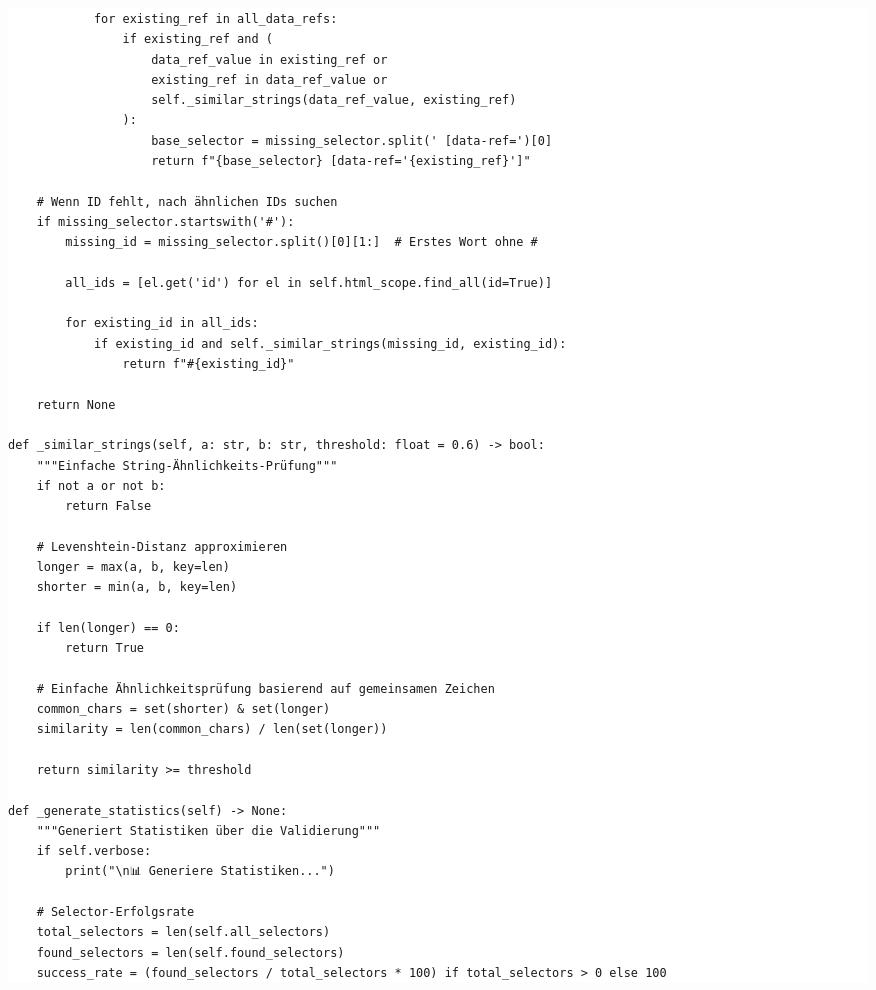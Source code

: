                 for existing_ref in all_data_refs:
                    if existing_ref and (
                        data_ref_value in existing_ref or 
                        existing_ref in data_ref_value or
                        self._similar_strings(data_ref_value, existing_ref)
                    ):
                        base_selector = missing_selector.split(' [data-ref=')[0]
                        return f"{base_selector} [data-ref='{existing_ref}']"
        
        # Wenn ID fehlt, nach ähnlichen IDs suchen
        if missing_selector.startswith('#'):
            missing_id = missing_selector.split()[0][1:]  # Erstes Wort ohne #
            
            all_ids = [el.get('id') for el in self.html_scope.find_all(id=True)]
            
            for existing_id in all_ids:
                if existing_id and self._similar_strings(missing_id, existing_id):
                    return f"#{existing_id}"
        
        return None
    
    def _similar_strings(self, a: str, b: str, threshold: float = 0.6) -> bool:
        """Einfache String-Ähnlichkeits-Prüfung"""
        if not a or not b:
            return False
        
        # Levenshtein-Distanz approximieren
        longer = max(a, b, key=len)
        shorter = min(a, b, key=len)
        
        if len(longer) == 0:
            return True
        
        # Einfache Ähnlichkeitsprüfung basierend auf gemeinsamen Zeichen
        common_chars = set(shorter) & set(longer)
        similarity = len(common_chars) / len(set(longer))
        
        return similarity >= threshold
    
    def _generate_statistics(self) -> None:
        """Generiert Statistiken über die Validierung"""
        if self.verbose:
            print("\n📊 Generiere Statistiken...")
        
        # Selector-Erfolgsrate
        total_selectors = len(self.all_selectors)
        found_selectors = len(self.found_selectors)
        success_rate = (found_selectors / total_selectors * 100) if total_selectors > 0 else 100
        